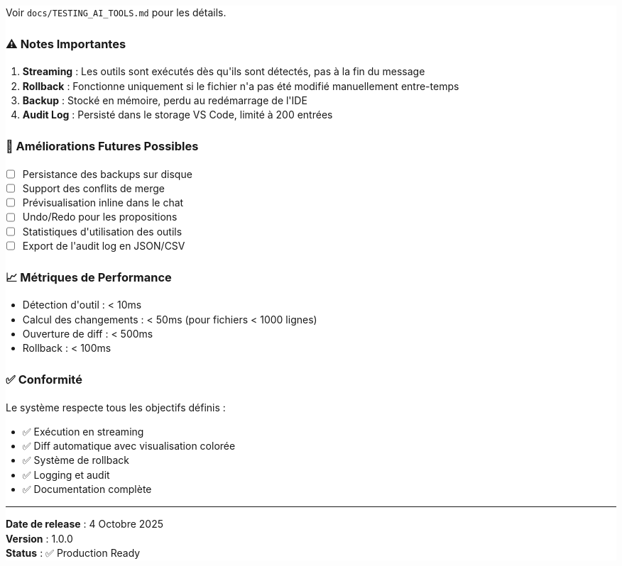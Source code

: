 Voir `docs/TESTING_AI_TOOLS.md` pour les détails.

### ⚠️ Notes Importantes

1. **Streaming** : Les outils sont exécutés dès qu'ils sont détectés, pas à la fin du message
2. **Rollback** : Fonctionne uniquement si le fichier n'a pas été modifié manuellement entre-temps
3. **Backup** : Stocké en mémoire, perdu au redémarrage de l'IDE
4. **Audit Log** : Persisté dans le storage VS Code, limité à 200 entrées

### 🚀 Améliorations Futures Possibles

- [ ] Persistance des backups sur disque
- [ ] Support des conflits de merge
- [ ] Prévisualisation inline dans le chat
- [ ] Undo/Redo pour les propositions
- [ ] Statistiques d'utilisation des outils
- [ ] Export de l'audit log en JSON/CSV

### 📈 Métriques de Performance

- Détection d'outil : < 10ms
- Calcul des changements : < 50ms (pour fichiers < 1000 lignes)
- Ouverture de diff : < 500ms
- Rollback : < 100ms

### ✅ Conformité

Le système respecte tous les objectifs définis :
- ✅ Exécution en streaming
- ✅ Diff automatique avec visualisation colorée
- ✅ Système de rollback
- ✅ Logging et audit
- ✅ Documentation complète

---

**Date de release** : 4 Octobre 2025  
**Version** : 1.0.0  
**Status** : ✅ Production Ready
